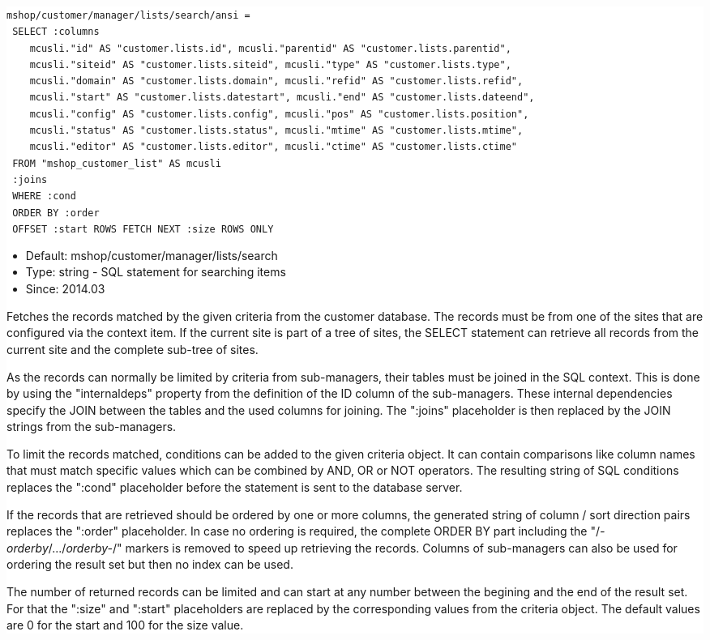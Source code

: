 ```
mshop/customer/manager/lists/search/ansi = 
 SELECT :columns
 	mcusli."id" AS "customer.lists.id", mcusli."parentid" AS "customer.lists.parentid",
 	mcusli."siteid" AS "customer.lists.siteid", mcusli."type" AS "customer.lists.type",
 	mcusli."domain" AS "customer.lists.domain", mcusli."refid" AS "customer.lists.refid",
 	mcusli."start" AS "customer.lists.datestart", mcusli."end" AS "customer.lists.dateend",
 	mcusli."config" AS "customer.lists.config", mcusli."pos" AS "customer.lists.position",
 	mcusli."status" AS "customer.lists.status", mcusli."mtime" AS "customer.lists.mtime",
 	mcusli."editor" AS "customer.lists.editor", mcusli."ctime" AS "customer.lists.ctime"
 FROM "mshop_customer_list" AS mcusli
 :joins
 WHERE :cond
 ORDER BY :order
 OFFSET :start ROWS FETCH NEXT :size ROWS ONLY
```

* Default: mshop/customer/manager/lists/search
* Type: string - SQL statement for searching items
* Since: 2014.03

Fetches the records matched by the given criteria from the customer
database. The records must be from one of the sites that are
configured via the context item. If the current site is part of
a tree of sites, the SELECT statement can retrieve all records
from the current site and the complete sub-tree of sites.

As the records can normally be limited by criteria from sub-managers,
their tables must be joined in the SQL context. This is done by
using the "internaldeps" property from the definition of the ID
column of the sub-managers. These internal dependencies specify
the JOIN between the tables and the used columns for joining. The
":joins" placeholder is then replaced by the JOIN strings from
the sub-managers.

To limit the records matched, conditions can be added to the given
criteria object. It can contain comparisons like column names that
must match specific values which can be combined by AND, OR or NOT
operators. The resulting string of SQL conditions replaces the
":cond" placeholder before the statement is sent to the database
server.

If the records that are retrieved should be ordered by one or more
columns, the generated string of column / sort direction pairs
replaces the ":order" placeholder. In case no ordering is required,
the complete ORDER BY part including the "/*-orderby*/.../*orderby-*/"
markers is removed to speed up retrieving the records. Columns of
sub-managers can also be used for ordering the result set but then
no index can be used.

The number of returned records can be limited and can start at any
number between the begining and the end of the result set. For that
the ":size" and ":start" placeholders are replaced by the
corresponding values from the criteria object. The default values
are 0 for the start and 100 for the size value.
